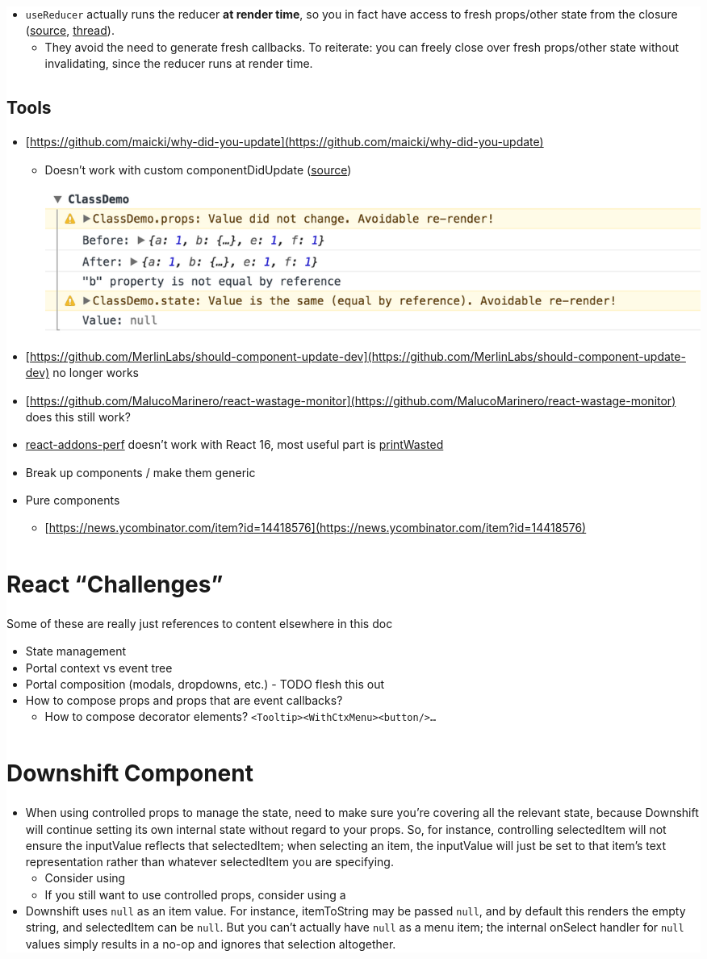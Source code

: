 - `useReducer` actually runs the reducer **at render time**, so you in fact have access to fresh props/other state from the closure ([source](https://github.com/ryardley/hooks-perf-issues/pull/3), [thread](https://mobile.twitter.com/dan_abramov/status/1102010979611746304)).
    - They avoid the need to generate fresh callbacks.  To reiterate: you can freely close over fresh props/other state without invalidating, since the reducer runs at render time.

## Tools

- [https://github.com/maicki/why-did-you-update](https://github.com/maicki/why-did-you-update)
    - Doesn’t work with custom componentDidUpdate ([source](https://github.com/maicki/why-did-you-update/issues/17))
        
        ![image (3).png](Web%20development%20768a80680473459b963814b7f4a9c716/image_(3).png)
        
- [https://github.com/MerlinLabs/should-component-update-dev](https://github.com/MerlinLabs/should-component-update-dev) no longer works
- [https://github.com/MalucoMarinero/react-wastage-monitor](https://github.com/MalucoMarinero/react-wastage-monitor) does this still work?
- [react-addons-perf](https://reactjs.org/docs/perf.html) doesn’t work with React 16, most useful part is [printWasted](https://reactjs.org/docs/perf.html#printwasted)
- Break up components / make them generic
- Pure components
    - [https://news.ycombinator.com/item?id=14418576](https://news.ycombinator.com/item?id=14418576)

# React “Challenges”

Some of these are really just references to content elsewhere in this doc

- State management
- Portal context vs event tree
- Portal composition (modals, dropdowns, etc.) - TODO flesh this out
- How to compose props and props that are event callbacks?
    - How to compose decorator elements? `<Tooltip><WithCtxMenu><button/>…`

# Downshift Component

- When using controlled props to manage the state, need to make sure you’re covering all the relevant state, because Downshift will continue setting its own internal state without regard to your props.  So, for instance, controlling selectedItem will not ensure the inputValue reflects that selectedItem; when selecting an item, the inputValue will just be set to that item’s text representation rather than whatever selectedItem you are specifying.
    - Consider using
    - If you still want to use controlled props, consider using a
- Downshift uses `null` as an item value.  For instance, itemToString may be passed `null`, and by default this renders the empty string, and selectedItem can be `null`.  But you can’t actually have `null` as a menu item; the internal onSelect handler for `null` values simply results in a no-op and ignores that selection altogether.
